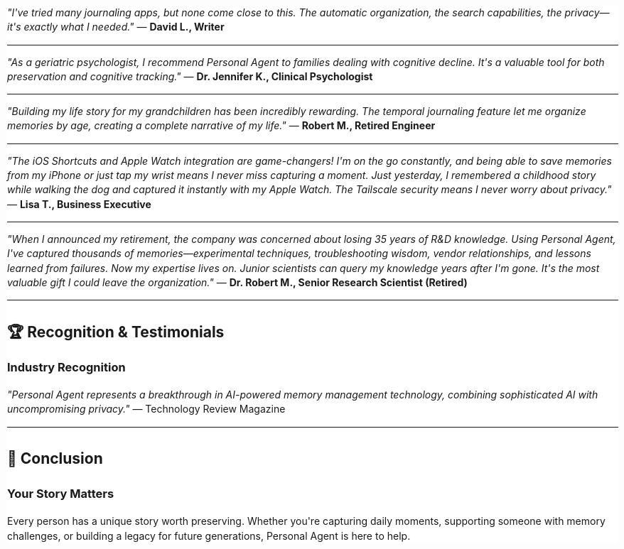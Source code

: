 
*"I've tried many journaling apps, but none come close to this. The automatic organization, the search capabilities, the privacy—it's exactly what I needed."*
— **David L., Writer**

---

*"As a geriatric psychologist, I recommend Personal Agent to families dealing with cognitive decline. It's a valuable tool for both preservation and cognitive tracking."*
— **Dr. Jennifer K., Clinical Psychologist**

---

*"Building my life story for my grandchildren has been incredibly rewarding. The temporal journaling feature let me organize memories by age, creating a complete narrative of my life."*
— **Robert M., Retired Engineer**

---

*"The iOS Shortcuts and Apple Watch integration are game-changers! I'm on the go constantly, and being able to save memories from my iPhone or just tap my wrist means I never miss capturing a moment. Just yesterday, I remembered a childhood story while walking the dog and captured it instantly with my Apple Watch. The Tailscale security means I never worry about privacy."*
— **Lisa T., Business Executive**

---

*"When I announced my retirement, the company was concerned about losing 35 years of R&D knowledge. Using Personal Agent, I've captured thousands of memories—experimental techniques, troubleshooting wisdom, vendor relationships, and lessons learned from failures. Now my expertise lives on. Junior scientists can query my knowledge years after I'm gone. It's the most valuable gift I could leave the organization."*
— **Dr. Robert M., Senior Research Scientist (Retired)**

---

## 🏆 Recognition & Testimonials

### Industry Recognition

*"Personal Agent represents a breakthrough in AI-powered memory management technology, combining sophisticated AI with uncompromising privacy."*
— Technology Review Magazine

---

## 📖 Conclusion

### Your Story Matters

Every person has a unique story worth preserving. Whether you're capturing daily moments, supporting someone with memory challenges, or building a legacy for future generations, Personal Agent is here to help.
